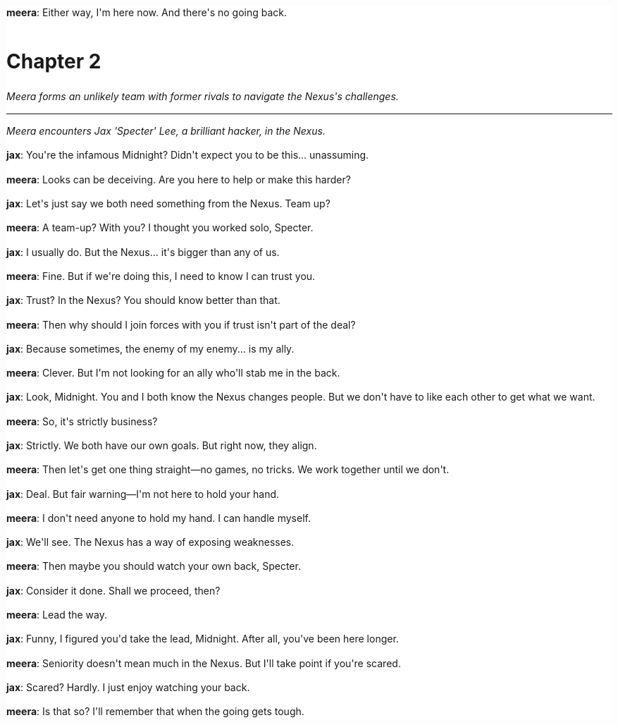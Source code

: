 **meera**: Either way, I'm here now. And there's no going back.



# Chapter 2

_Meera forms an unlikely team with former rivals to navigate the Nexus's challenges._

<div style='page-break-after: always;'></div>



---

_Meera encounters Jax 'Specter' Lee, a brilliant hacker, in the Nexus._

**jax**: You're the infamous Midnight? Didn't expect you to be this... unassuming.

**meera**: Looks can be deceiving. Are you here to help or make this harder?

**jax**: Let's just say we both need something from the Nexus. Team up?

**meera**: A team-up? With you? I thought you worked solo, Specter.

**jax**: I usually do. But the Nexus... it's bigger than any of us.

**meera**: Fine. But if we're doing this, I need to know I can trust you.

**jax**: Trust? In the Nexus? You should know better than that.

**meera**: Then why should I join forces with you if trust isn't part of the deal?

**jax**: Because sometimes, the enemy of my enemy... is my ally.

**meera**: Clever. But I'm not looking for an ally who'll stab me in the back.

**jax**: Look, Midnight. You and I both know the Nexus changes people. But we don't have to like each other to get what we want.

**meera**: So, it's strictly business?

**jax**: Strictly. We both have our own goals. But right now, they align.

**meera**: Then let's get one thing straight—no games, no tricks. We work together until we don't.

**jax**: Deal. But fair warning—I'm not here to hold your hand.

**meera**: I don't need anyone to hold my hand. I can handle myself.

**jax**: We'll see. The Nexus has a way of exposing weaknesses.

**meera**: Then maybe you should watch your own back, Specter.

**jax**: Consider it done. Shall we proceed, then?

**meera**: Lead the way.

**jax**: Funny, I figured you'd take the lead, Midnight. After all, you've been here longer.

**meera**: Seniority doesn't mean much in the Nexus. But I'll take point if you're scared.

**jax**: Scared? Hardly. I just enjoy watching your back.

**meera**: Is that so? I'll remember that when the going gets tough.
